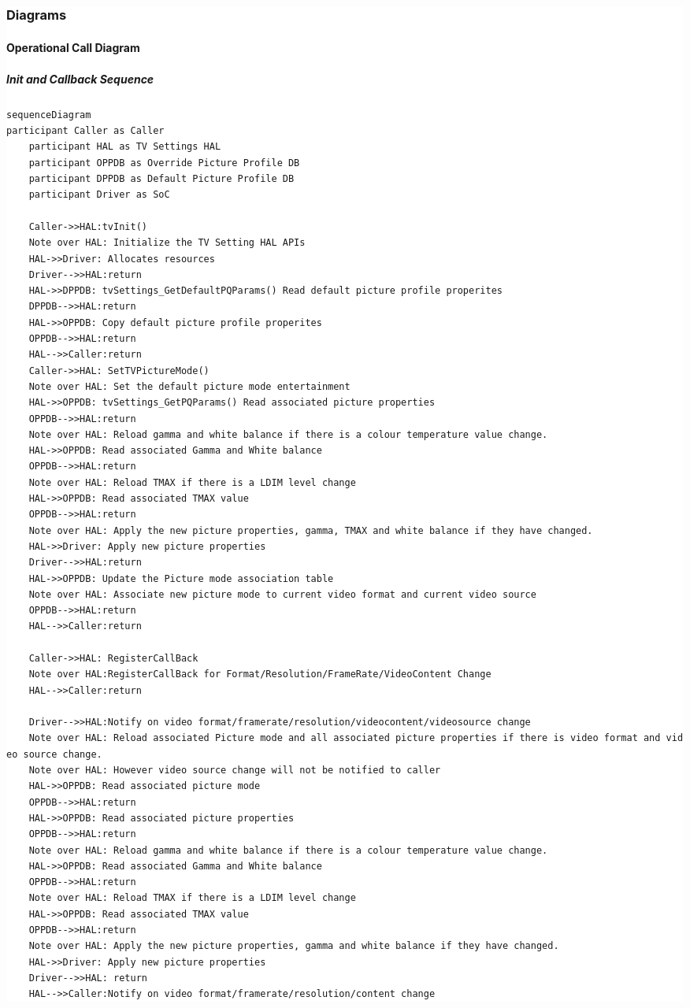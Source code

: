 ### Diagrams

#### Operational Call Diagram
##### Init and Callback Sequence
```mermaid
sequenceDiagram
participant Caller as Caller
    participant HAL as TV Settings HAL
    participant OPPDB as Override Picture Profile DB
    participant DPPDB as Default Picture Profile DB
    participant Driver as SoC

    Caller->>HAL:tvInit()
    Note over HAL: Initialize the TV Setting HAL APIs
    HAL->>Driver: Allocates resources
    Driver-->>HAL:return
    HAL->>DPPDB: tvSettings_GetDefaultPQParams() Read default picture profile properites
    DPPDB-->>HAL:return
    HAL->>OPPDB: Copy default picture profile properites
    OPPDB-->>HAL:return
    HAL-->>Caller:return
    Caller->>HAL: SetTVPictureMode()
    Note over HAL: Set the default picture mode entertainment
    HAL->>OPPDB: tvSettings_GetPQParams() Read associated picture properties
    OPPDB-->>HAL:return
    Note over HAL: Reload gamma and white balance if there is a colour temperature value change.
    HAL->>OPPDB: Read associated Gamma and White balance
    OPPDB-->>HAL:return
    Note over HAL: Reload TMAX if there is a LDIM level change
    HAL->>OPPDB: Read associated TMAX value
    OPPDB-->>HAL:return
    Note over HAL: Apply the new picture properties, gamma, TMAX and white balance if they have changed.
    HAL->>Driver: Apply new picture properties
    Driver-->>HAL:return
    HAL->>OPPDB: Update the Picture mode association table
    Note over HAL: Associate new picture mode to current video format and current video source
    OPPDB-->>HAL:return
    HAL-->>Caller:return

    Caller->>HAL: RegisterCallBack
    Note over HAL:RegisterCallBack for Format/Resolution/FrameRate/VideoContent Change
    HAL-->>Caller:return

    Driver-->>HAL:Notify on video format/framerate/resolution/videocontent/videosource change
    Note over HAL: Reload associated Picture mode and all associated picture properties if there is video format and video source change.
    Note over HAL: However video source change will not be notified to caller
    HAL->>OPPDB: Read associated picture mode
    OPPDB-->>HAL:return
    HAL->>OPPDB: Read associated picture properties
    OPPDB-->>HAL:return
    Note over HAL: Reload gamma and white balance if there is a colour temperature value change.
    HAL->>OPPDB: Read associated Gamma and White balance
    OPPDB-->>HAL:return
    Note over HAL: Reload TMAX if there is a LDIM level change
    HAL->>OPPDB: Read associated TMAX value
    OPPDB-->>HAL:return
    Note over HAL: Apply the new picture properties, gamma and white balance if they have changed.
    HAL->>Driver: Apply new picture properties
    Driver-->>HAL: return
    HAL-->>Caller:Notify on video format/framerate/resolution/content change
```
